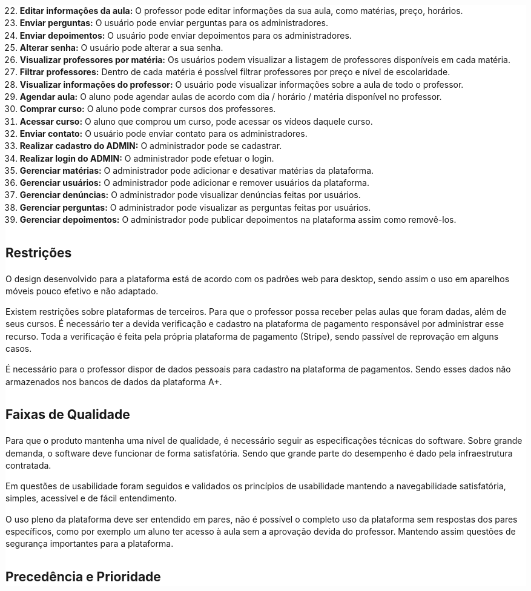 22. **Editar informações da aula:** O professor pode editar informações da sua aula, como matérias, preço, horários.
23. **Enviar perguntas:** O usuário pode enviar perguntas para os administradores.
24. **Enviar depoimentos:** O usuário pode enviar depoimentos para os administradores.
25. **Alterar senha:** O usuário pode alterar a sua senha.
26. **Visualizar professores por matéria:** Os usuários podem visualizar a listagem de professores disponíveis em cada matéria.
27. **Filtrar professores:** Dentro de cada matéria é possível filtrar professores por preço e nível de escolaridade.
28. **Visualizar informações do professor:** O usuário pode visualizar informações sobre a aula de todo o professor.
29. **Agendar aula:** O aluno pode agendar aulas de acordo com dia / horário / matéria disponível no professor.
30. **Comprar curso:** O aluno pode comprar cursos dos professores.
31. **Acessar curso:** O aluno que comprou um curso, pode acessar os vídeos daquele curso.
32. **Enviar contato:** O usuário pode enviar contato para os administradores.
33. **Realizar cadastro do ADMIN:** O administrador pode se cadastrar.
34. **Realizar login do ADMIN:** O administrador pode efetuar o login.
35. **Gerenciar matérias:** O administrador pode adicionar e desativar matérias da plataforma.
36. **Gerenciar usuários:** O administrador pode adicionar e remover usuários da plataforma.
37. **Gerenciar denúncias:** O administrador pode visualizar denúncias feitas por usuários.
38. **Gerenciar perguntas:** O administrador pode visualizar as perguntas feitas por usuários.
39. **Gerenciar depoimentos:** O administrador pode publicar depoimentos na plataforma assim como removê-los.

## Restrições

O design desenvolvido para a plataforma está de acordo com os padrões web para desktop, sendo assim o uso em aparelhos móveis pouco efetivo e não adaptado.

Existem restrições sobre plataformas de terceiros. Para que o professor possa receber pelas aulas que foram dadas, além de seus cursos. É necessário ter a devida verificação e cadastro na plataforma de pagamento responsável por administrar esse recurso. Toda a verificação é feita pela própria plataforma de pagamento (Stripe), sendo passível de reprovação em alguns casos.

É necessário para o professor dispor de dados pessoais para cadastro na plataforma de pagamentos. Sendo esses dados não armazenados nos bancos de dados da plataforma A+.

## Faixas de Qualidade

Para que o produto mantenha uma nível de qualidade, é necessário seguir as especificações técnicas do software. Sobre grande demanda, o software deve funcionar de forma satisfatória. Sendo que grande parte do desempenho é dado pela infraestrutura contratada.

Em questões de usabilidade foram seguidos e validados os princípios de usabilidade mantendo a navegabilidade satisfatória, simples, acessível e de fácil entendimento.

O uso pleno da plataforma deve ser entendido em pares, não é possível o completo uso da plataforma sem respostas dos pares específicos, como por exemplo um aluno ter acesso à aula sem a aprovação devida do professor. Mantendo assim questões de segurança importantes para a plataforma.

## Precedência e Prioridade
